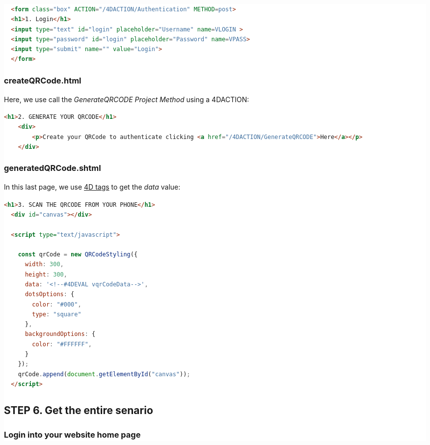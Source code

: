 ```html
  <form class="box" ACTION="/4DACTION/Authentication" METHOD=post>
  <h1>1. Login</h1>
  <input type="text" id="login" placeholder="Username" name=VLOGIN >
  <input type="password" id="login" placeholder="Password" name=VPASS>
  <input type="submit" name="" value="Login">
  </form>
```

### createQRCode.html

Here, we use call the *GenerateQRCODE Project Method* using a 4DACTION:

```html
<h1>2. GENERATE YOUR QRCODE</h1>
    <div>
        <p>Create your QRCode to authenticate clicking <a href="/4DACTION/GenerateQRCODE">Here</a></p>
    </div>
```

### generatedQRCode.shtml

In this last page, we use [4D tags](https://developer.4d.com/docs/en/Tags/tags.html) to get the *data* value:

```html
<h1>3. SCAN THE QRCODE FROM YOUR PHONE</h1>
  <div id="canvas"></div>

  <script type="text/javascript">

    const qrCode = new QRCodeStyling({
      width: 300,
      height: 300,
      data: '<!--#4DEVAL vqrCodeData-->',
      dotsOptions: {
        color: "#000",
        type: "square"
      },
      backgroundOptions: {
        color: "#FFFFFF",
      }
    });
    qrCode.append(document.getElementById("canvas"));
  </script>

```

## STEP 6. Get the entire senario

### Login into your website home page
